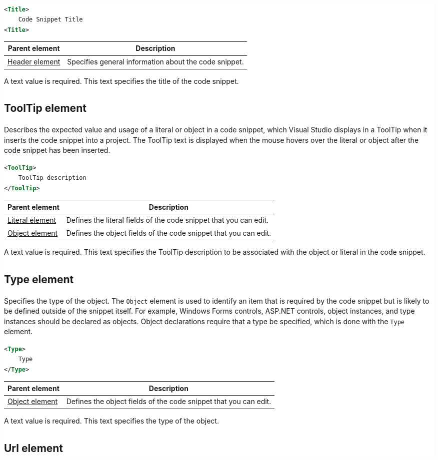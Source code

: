 ```xml
<Title>
    Code Snippet Title
<Title>
```

|Parent element|Description|
|--------------------|-----------------|
|[Header element](../ide/code-snippets-schema-reference.md#header)|Specifies general information about the code snippet.|

 A text value is required. This text specifies the title of the code snippet.

##  <a name="tooltip"></a> ToolTip element

Describes the expected value and usage of a literal or object in a code snippet, which Visual Studio displays in a ToolTip when it inserts the code snippet into a project. The ToolTip text is displayed when the mouse hovers over the literal or object after the code snippet has been inserted.

```xml
<ToolTip>
    ToolTip description
</ToolTip>
```

|Parent element|Description|
|--------------------|-----------------|
|[Literal element](../ide/code-snippets-schema-reference.md#literal)|Defines the literal fields of the code snippet that you can edit.|
|[Object element](../ide/code-snippets-schema-reference.md#object)|Defines the object fields of the code snippet that you can edit.|

 A text value is required. This text specifies the ToolTip description to be associated with the object or literal in the code snippet.

##  <a name="type"></a> Type element

Specifies the type of the object. The `Object` element is used to identify an item that is required by the code snippet but is likely to be defined outside of the snippet itself. For example, Windows Forms controls, ASP.NET controls, object instances, and type instances should be declared as objects. Object declarations require that a type be specified, which is done with the `Type` element.

```xml
<Type>
    Type
</Type>
```

|Parent element|Description|
|--------------------|-----------------|
|[Object element](../ide/code-snippets-schema-reference.md#object)|Defines the object fields of the code snippet that you can edit.|

 A text value is required. This text specifies the type of the object.

##  <a name="url"></a> Url element
